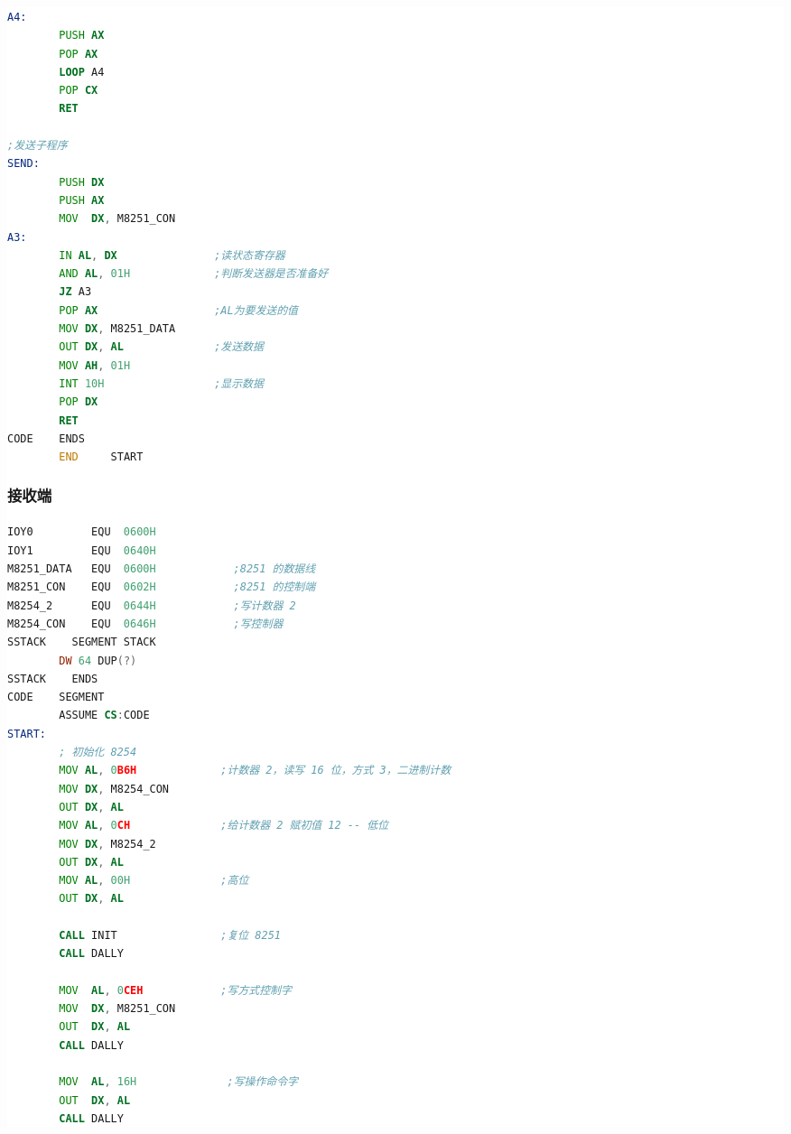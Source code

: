 ```asm
A4:        
        PUSH AX
        POP AX
        LOOP A4
        POP CX
        RET

;发送子程序
SEND:    
        PUSH DX                    
        PUSH AX               
        MOV  DX, M8251_CON
A3:        
        IN AL, DX               ;读状态寄存器
        AND AL, 01H             ;判断发送器是否准备好
        JZ A3               
        POP AX                  ;AL为要发送的值
        MOV DX, M8251_DATA    
        OUT DX, AL              ;发送数据
        MOV AH, 01H
        INT 10H                 ;显示数据
        POP DX
        RET
CODE    ENDS
        END     START
```

### 接收端
```asm
IOY0         EQU  0600H        
IOY1         EQU  0640H    
M8251_DATA   EQU  0600H            ;8251 的数据线
M8251_CON    EQU  0602H            ;8251 的控制端
M8254_2      EQU  0644H            ;写计数器 2
M8254_CON    EQU  0646H            ;写控制器
SSTACK    SEGMENT STACK
        DW 64 DUP(?)
SSTACK    ENDS
CODE    SEGMENT
        ASSUME CS:CODE
START:    
        ; 初始化 8254
        MOV AL, 0B6H             ;计数器 2，读写 16 位，方式 3，二进制计数
        MOV DX, M8254_CON
        OUT DX, AL
        MOV AL, 0CH              ;给计数器 2 赋初值 12 -- 低位
        MOV DX, M8254_2
        OUT DX, AL
        MOV AL, 00H              ;高位
        OUT DX, AL

        CALL INIT                ;复位 8251        
        CALL DALLY
        
        MOV  AL, 0CEH            ;写方式控制字
        MOV  DX, M8251_CON                
        OUT  DX, AL  
        CALL DALLY

        MOV  AL, 16H              ;写操作命令字
        OUT  DX, AL 
        CALL DALLY

```